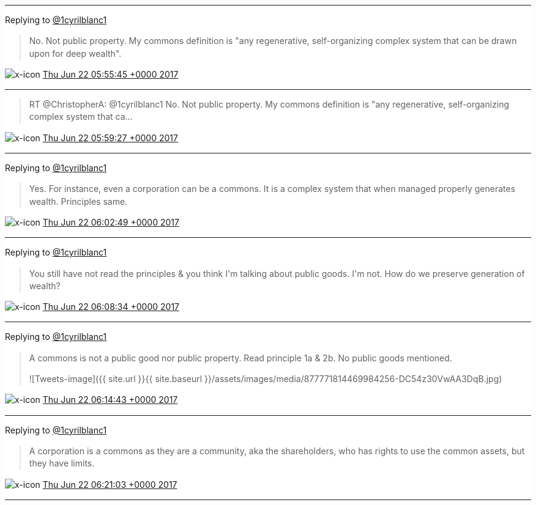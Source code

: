 ----

Replying to [@1cyrilblanc1](https://twitter.com/@1cyrilblanc1/status/877764643032186881)

> No. Not public property. My commons definition is "any regenerative, self-organizing complex system that can be drawn upon for deep wealth".

<img src="{{ site.url }}{{ site.baseurl }}/assets/images/media/tweet.ico" alt="x-icon" width="30" /> [Thu Jun 22 05:55:45 +0000 2017](https://twitter.com/ChristopherA/status/877767040408236032)

----

> RT @ChristopherA: @1cyrilblanc1 No. Not public property. My commons definition is "any regenerative, self-organizing complex system that ca…

<img src="{{ site.url }}{{ site.baseurl }}/assets/images/media/tweet.ico" alt="x-icon" width="30" /> [Thu Jun 22 05:59:27 +0000 2017](https://twitter.com/ChristopherA/status/877767973502566400)

----

Replying to [@1cyrilblanc1](https://twitter.com/@1cyrilblanc1/status/877768022580011008)

> Yes. For instance, even a corporation can be a commons. It is a complex system that when managed properly generates wealth. Principles same.

<img src="{{ site.url }}{{ site.baseurl }}/assets/images/media/tweet.ico" alt="x-icon" width="30" /> [Thu Jun 22 06:02:49 +0000 2017](https://twitter.com/ChristopherA/status/877768819455868929)

----

Replying to [@1cyrilblanc1](https://twitter.com/@1cyrilblanc1/status/877769429211267072)

> You still have not read the principles &amp; you think I'm talking about public goods. I'm not. How do we preserve generation of wealth?

<img src="{{ site.url }}{{ site.baseurl }}/assets/images/media/tweet.ico" alt="x-icon" width="30" /> [Thu Jun 22 06:08:34 +0000 2017](https://twitter.com/ChristopherA/status/877770267581267968)

----

Replying to [@1cyrilblanc1](https://twitter.com/@1cyrilblanc1/status/877770902934507520)

> A commons is not a public good nor public property. Read principle 1a &amp; 2b. No public goods mentioned. 
> 
> ![Tweets-image]({{ site.url }}{{ site.baseurl }}/assets/images/media/877771814469984256-DC54z30VwAA3DqB.jpg)

<img src="{{ site.url }}{{ site.baseurl }}/assets/images/media/tweet.ico" alt="x-icon" width="30" /> [Thu Jun 22 06:14:43 +0000 2017](https://twitter.com/ChristopherA/status/877771814469984256)

----

Replying to [@1cyrilblanc1](https://twitter.com/@1cyrilblanc1/status/877770902934507520)

> A corporation is a commons as they are a community, aka the shareholders, who has rights to use the common assets, but they have limits.

<img src="{{ site.url }}{{ site.baseurl }}/assets/images/media/tweet.ico" alt="x-icon" width="30" /> [Thu Jun 22 06:21:03 +0000 2017](https://twitter.com/ChristopherA/status/877773407827263488)

----

